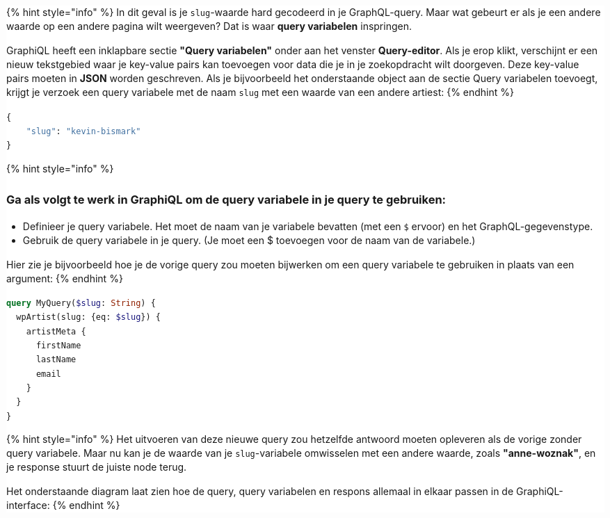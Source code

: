 {% hint style="info" %}
In dit geval is je `slug`-waarde hard gecodeerd in je GraphQL-query. Maar wat gebeurt er als je een andere waarde op een andere pagina wilt weergeven? Dat is waar **query variabelen** inspringen.

GraphiQL heeft een inklapbare sectie **"Query variabelen"** onder aan het venster **Query-editor**. Als je erop klikt, verschijnt er een nieuw tekstgebied waar je key-value pairs kan toevoegen voor data die je in je zoekopdracht wilt doorgeven. Deze key-value pairs moeten in **JSON** worden geschreven. Als je bijvoorbeeld het onderstaande object aan de sectie Query variabelen toevoegt, krijgt je verzoek een query variabele met de naam `slug` met een waarde van een andere artiest:
{% endhint %}

```graphql
{
    "slug": "kevin-bismark"
}
```

{% hint style="info" %}
### Ga als volgt te werk in GraphiQL om de query variabele in je query te gebruiken:

* Definieer je query variabele. Het moet de naam van je variabele bevatten (met een `$` ervoor) en het GraphQL-gegevenstype.&#x20;
* Gebruik de query variabele in je query. (Je moet een $ toevoegen voor de naam van de variabele.)&#x20;

Hier zie je bijvoorbeeld hoe je de vorige query zou moeten bijwerken om een query variabele te gebruiken in plaats van een argument:
{% endhint %}

```graphql
query MyQuery($slug: String) {
  wpArtist(slug: {eq: $slug}) {
    artistMeta {
      firstName
      lastName
      email
    }
  }
}
```

{% hint style="info" %}
Het uitvoeren van deze nieuwe query zou hetzelfde antwoord moeten opleveren als de vorige zonder query variabele. Maar nu kan je de waarde van je `slug`-variabele omwisselen met een andere waarde, zoals **"anne-woznak"**, en je response stuurt de juiste node terug.

Het onderstaande diagram laat zien hoe de query, query variabelen en respons allemaal in elkaar passen in de GraphiQL-interface:
{% endhint %}
